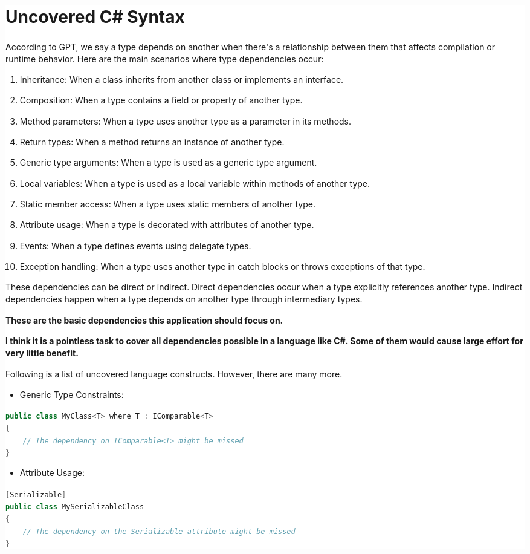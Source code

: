 # Uncovered C# Syntax

According to GPT, we say a type depends on another when there's a relationship between them that affects compilation 
or runtime behavior. Here are the main scenarios where type dependencies occur:

1. Inheritance: When a class inherits from another class or implements an interface.

2. Composition: When a type contains a field or property of another type.

3. Method parameters: When a type uses another type as a parameter in its methods.

4. Return types: When a method returns an instance of another type.

5. Generic type arguments: When a type is used as a generic type argument.

6. Local variables: When a type is used as a local variable within methods of another type.

7. Static member access: When a type uses static members of another type.

8. Attribute usage: When a type is decorated with attributes of another type.

9. Events: When a type defines events using delegate types.

10. Exception handling: When a type uses another type in catch blocks or throws exceptions of that type.

These dependencies can be direct or indirect. Direct dependencies occur when a type explicitly references another type. Indirect dependencies happen when a type depends on another type through intermediary types.



**These are the basic dependencies this application should focus on.**

**I think it is a pointless task to cover all dependencies possible in a language like C#. Some of them would cause large effort for very little benefit.**

Following is a list of uncovered language constructs. However, there are many more.



- Generic Type Constraints:

```csharp
public class MyClass<T> where T : IComparable<T>
{
    // The dependency on IComparable<T> might be missed
}
```

- Attribute Usage:

```csharp
[Serializable]
public class MySerializableClass
{
    // The dependency on the Serializable attribute might be missed
}
```
